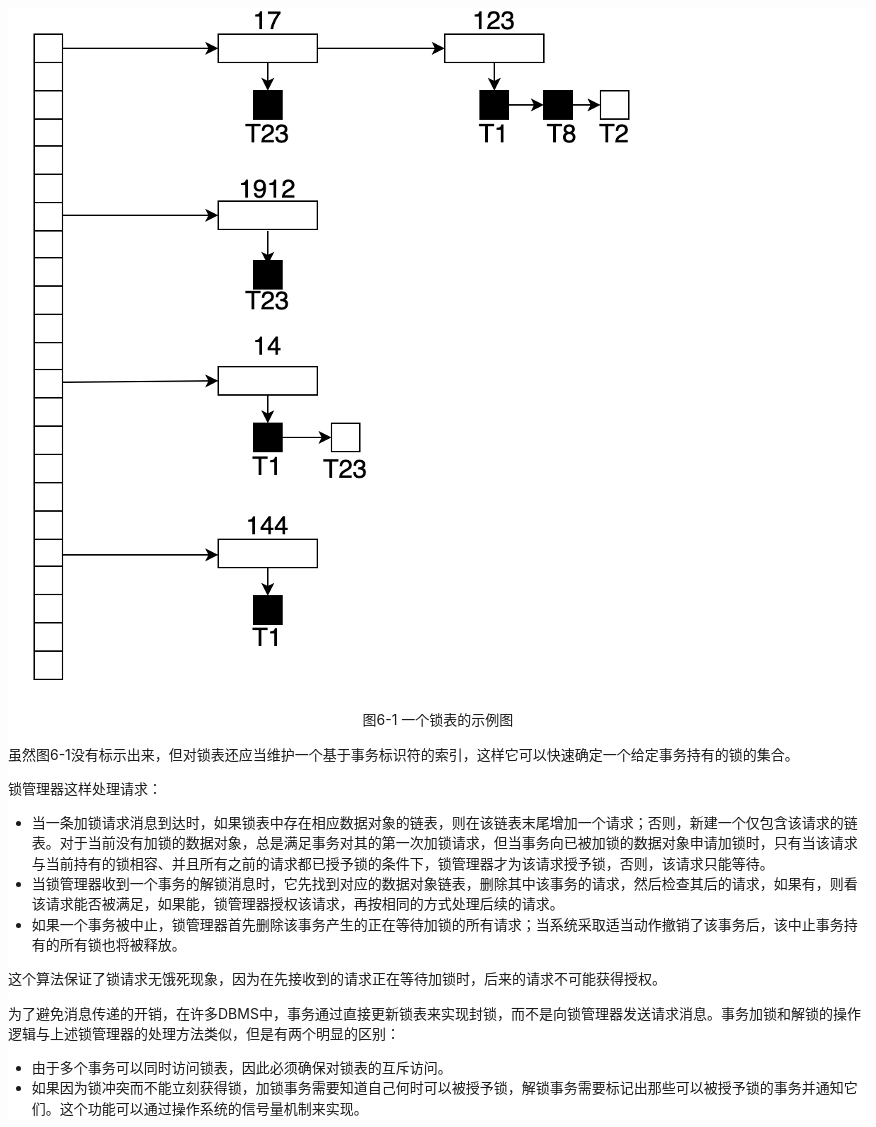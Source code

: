 ![图6-1 一个锁表的示例图](images/6-1.png)

<center>图6-1 一个锁表的示例图</center>

虽然图6-1没有标示出来，但对锁表还应当维护一个基于事务标识符的索引，这样它可以快速确定一个给定事务持有的锁的集合。

锁管理器这样处理请求：

- 当一条加锁请求消息到达时，如果锁表中存在相应数据对象的链表，则在该链表末尾增加一个请求；否则，新建一个仅包含该请求的链表。对于当前没有加锁的数据对象，总是满足事务对其的第一次加锁请求，但当事务向已被加锁的数据对象申请加锁时，只有当该请求与当前持有的锁相容、并且所有之前的请求都已授予锁的条件下，锁管理器才为该请求授予锁，否则，该请求只能等待。
- 当锁管理器收到一个事务的解锁消息时，它先找到对应的数据对象链表，删除其中该事务的请求，然后检查其后的请求，如果有，则看该请求能否被满足，如果能，锁管理器授权该请求，再按相同的方式处理后续的请求。
- 如果一个事务被中止，锁管理器首先删除该事务产生的正在等待加锁的所有请求；当系统采取适当动作撤销了该事务后，该中止事务持有的所有锁也将被释放。

这个算法保证了锁请求无饿死现象，因为在先接收到的请求正在等待加锁时，后来的请求不可能获得授权。

为了避免消息传递的开销，在许多DBMS中，事务通过直接更新锁表来实现封锁，而不是向锁管理器发送请求消息。事务加锁和解锁的操作逻辑与上述锁管理器的处理方法类似，但是有两个明显的区别：

- 由于多个事务可以同时访问锁表，因此必须确保对锁表的互斥访问。
- 如果因为锁冲突而不能立刻获得锁，加锁事务需要知道自己何时可以被授予锁，解锁事务需要标记出那些可以被授予锁的事务并通知它们。这个功能可以通过操作系统的信号量机制来实现。
